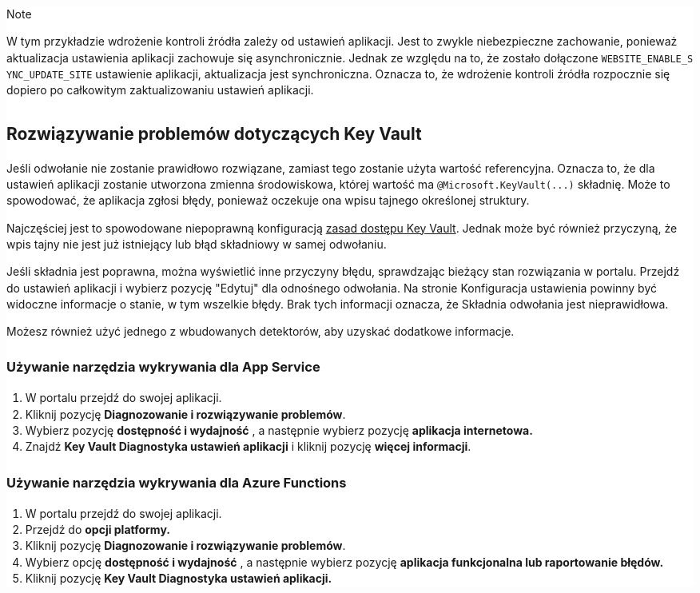> [!NOTE] 
> W tym przykładzie wdrożenie kontroli źródła zależy od ustawień aplikacji. Jest to zwykle niebezpieczne zachowanie, ponieważ aktualizacja ustawienia aplikacji zachowuje się asynchronicznie. Jednak ze względu na to, że zostało dołączone `WEBSITE_ENABLE_SYNC_UPDATE_SITE` ustawienie aplikacji, aktualizacja jest synchroniczna. Oznacza to, że wdrożenie kontroli źródła rozpocznie się dopiero po całkowitym zaktualizowaniu ustawień aplikacji.

## <a name="troubleshooting-key-vault-references"></a>Rozwiązywanie problemów dotyczących Key Vault

Jeśli odwołanie nie zostanie prawidłowo rozwiązane, zamiast tego zostanie użyta wartość referencyjna. Oznacza to, że dla ustawień aplikacji zostanie utworzona zmienna środowiskowa, której wartość ma `@Microsoft.KeyVault(...)` składnię. Może to spowodować, że aplikacja zgłosi błędy, ponieważ oczekuje ona wpisu tajnego określonej struktury.

Najczęściej jest to spowodowane niepoprawną konfiguracją [zasad dostępu Key Vault](#granting-your-app-access-to-key-vault). Jednak może być również przyczyną, że wpis tajny nie jest już istniejący lub błąd składniowy w samej odwołaniu.

Jeśli składnia jest poprawna, można wyświetlić inne przyczyny błędu, sprawdzając bieżący stan rozwiązania w portalu. Przejdź do ustawień aplikacji i wybierz pozycję "Edytuj" dla odnośnego odwołania. Na stronie Konfiguracja ustawienia powinny być widoczne informacje o stanie, w tym wszelkie błędy. Brak tych informacji oznacza, że Składnia odwołania jest nieprawidłowa.

Możesz również użyć jednego z wbudowanych detektorów, aby uzyskać dodatkowe informacje.

### <a name="using-the-detector-for-app-service"></a>Używanie narzędzia wykrywania dla App Service

1. W portalu przejdź do swojej aplikacji.
2. Kliknij pozycję **Diagnozowanie i rozwiązywanie problemów**.
3. Wybierz pozycję **dostępność i wydajność** , a następnie wybierz pozycję **aplikacja internetowa.**
4. Znajdź **Key Vault Diagnostyka ustawień aplikacji** i kliknij pozycję **więcej informacji**.


### <a name="using-the-detector-for-azure-functions"></a>Używanie narzędzia wykrywania dla Azure Functions

1. W portalu przejdź do swojej aplikacji.
2. Przejdź do **opcji platformy.**
3. Kliknij pozycję **Diagnozowanie i rozwiązywanie problemów**.
4. Wybierz opcję **dostępność i wydajność** , a następnie wybierz pozycję **aplikacja funkcjonalna lub raportowanie błędów.**
5. Kliknij pozycję **Key Vault Diagnostyka ustawień aplikacji.**
